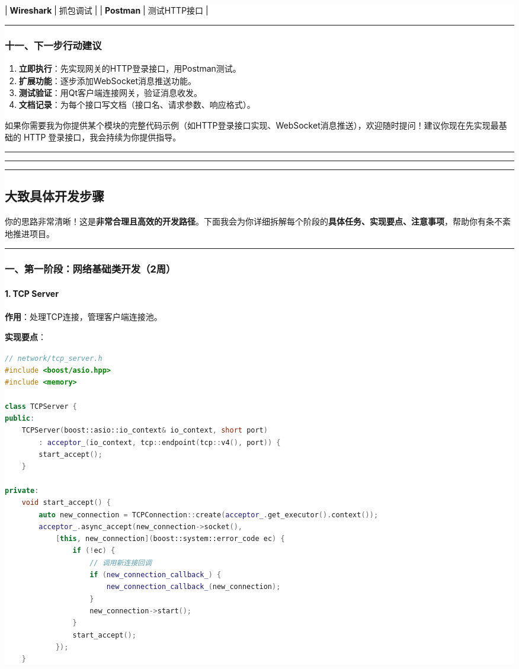 | **Wireshark** | 抓包调试 |
| **Postman** | 测试HTTP接口 |

---

### 十一、下一步行动建议

1. **立即执行**：先实现网关的HTTP登录接口，用Postman测试。
2. **扩展功能**：逐步添加WebSocket消息推送功能。
3. **测试验证**：用Qt客户端连接网关，验证消息收发。
4. **文档记录**：为每个接口写文档（接口名、请求参数、响应格式）。

如果你需要我为你提供某个模块的完整代码示例（如HTTP登录接口实现、WebSocket消息推送），欢迎随时提问！建议你现在先实现最基础的 HTTP 登录接口，我会持续为你提供指导。 










---
---
---
## 大致具体开发步骤


你的思路非常清晰！这是**非常合理且高效的开发路径**。下面我会为你详细拆解每个阶段的**具体任务、实现要点、注意事项**，帮助你有条不紊地推进项目。

---

### 一、第一阶段：网络基础类开发（2周）

#### 1. **TCP Server**
**作用**：处理TCP连接，管理客户端连接池。

**实现要点**：
```cpp
// network/tcp_server.h
#include <boost/asio.hpp>
#include <memory>

class TCPServer {
public:
    TCPServer(boost::asio::io_context& io_context, short port)
        : acceptor_(io_context, tcp::endpoint(tcp::v4(), port)) {
        start_accept();
    }

private:
    void start_accept() {
        auto new_connection = TCPConnection::create(acceptor_.get_executor().context());
        acceptor_.async_accept(new_connection->socket(),
            [this, new_connection](boost::system::error_code ec) {
                if (!ec) {
                    // 调用新连接回调
                    if (new_connection_callback_) {
                        new_connection_callback_(new_connection);
                    }
                    new_connection->start();
                }
                start_accept();
            });
    }

```